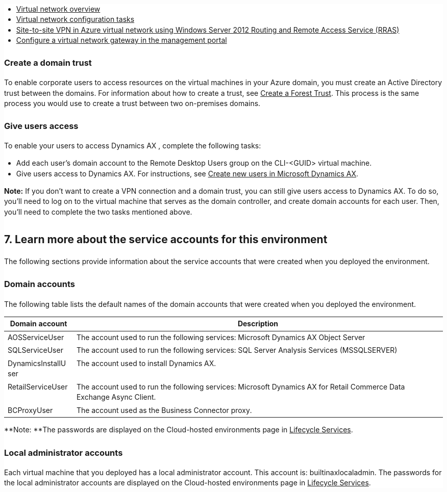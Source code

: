 -   [Virtual network overview](https://msdn.microsoft.com/en-us/library/windowsazure/jj156007.aspx)
-   [Virtual network configuration tasks](https://msdn.microsoft.com/en-us/library/jj156206.aspx)
-   [Site-to-site VPN in Azure virtual network using Windows Server 2012 Routing and Remote Access Service (RRAS)](https://msdn.microsoft.com/library/dn636917.aspx)
-   [Configure a virtual network gateway in the management portal](https://msdn.microsoft.com/en-us/library/azure/jj156210.aspx)

### Create a domain trust

To enable corporate users to access resources on the virtual machines in your Azure domain, you must create an Active Directory trust between the domains. For information about how to create a trust, see [Create a Forest Trust](https://technet.microsoft.com/en-us/library/cc754626.aspx). This process is the same process you would use to create a trust between two on-premises domains.

### Give users access

To enable your users to access Dynamics AX , complete the following tasks:

-   Add each user’s domain account to the Remote Desktop Users group on the CLI-&lt;GUID&gt; virtual machine.
-   Give users access to Dynamics AX. For instructions, see [Create new users in Microsoft Dynamics AX](https://technet.microsoft.com/en-us/library/aa548139.aspx).

**Note:** If you don’t want to create a VPN connection and a domain trust, you can still give users access to Dynamics AX. To do so, you’ll need to log on to the virtual machine that serves as the domain controller, and create domain accounts for each user. Then, you’ll need to complete the two tasks mentioned above.

## 7. Learn more about the service accounts for this environment
The following sections provide information about the service accounts that were created when you deployed the environment.

### Domain accounts

The following table lists the default names of the domain accounts that were created when you deployed the environment.

| Domain account                  | Description                                                                                                           |
|---------------------------------|-----------------------------------------------------------------------------------------------------------------------|
| <DomainName>AOSServiceUser      | The account used to run the following services: Microsoft Dynamics AX Object Server                                   |
| <DomainName>SQLServiceUser      | The account used to run the following services: SQL Server Analysis Services (MSSQLSERVER)                            |
| <DomainName>DynamicsInstallUser | The account used to install Dynamics AX.                                                                              |
| <DomainName>RetailServiceUser   | The account used to run the following services: Microsoft Dynamics AX for Retail Commerce Data Exchange Async Client. |
| <DomainName>BCProxyUser         | The account used as the Business Connector proxy.                                                                     |

**Note: **The passwords are displayed on the Cloud-hosted environments page in [Lifecycle Services](https://lifecycleservices.dynamics.com/en/).

### Local administrator accounts

Each virtual machine that you deployed has a local administrator account. This account is: builtinaxlocaladmin. The passwords for the local administrator accounts are displayed on the Cloud-hosted environments page in [Lifecycle Services](https://lifecycleservices.dynamics.com/en/).




